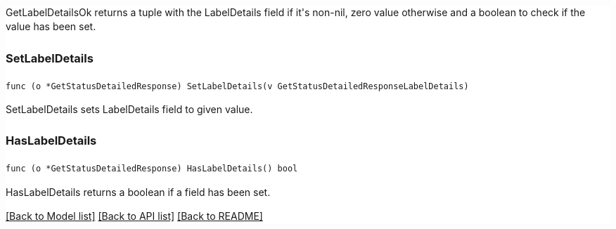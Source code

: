 GetLabelDetailsOk returns a tuple with the LabelDetails field if it's non-nil, zero value otherwise
and a boolean to check if the value has been set.

### SetLabelDetails

`func (o *GetStatusDetailedResponse) SetLabelDetails(v GetStatusDetailedResponseLabelDetails)`

SetLabelDetails sets LabelDetails field to given value.

### HasLabelDetails

`func (o *GetStatusDetailedResponse) HasLabelDetails() bool`

HasLabelDetails returns a boolean if a field has been set.


[[Back to Model list]](../README.md#documentation-for-models) [[Back to API list]](../README.md#documentation-for-api-endpoints) [[Back to README]](../README.md)



